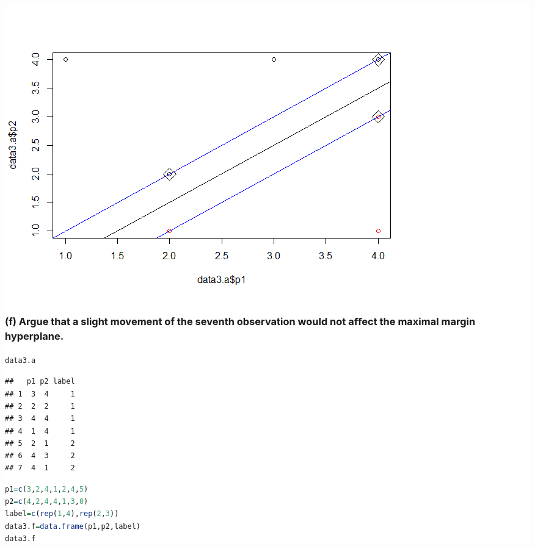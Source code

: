 ![](chpater9-1_files/figure-html/unnamed-chunk-21-2.png)


### (f) Argue that a slight movement of the seventh observation would not aﬀect the maximal margin hyperplane.


```r
data3.a
```

```
##   p1 p2 label
## 1  3  4     1
## 2  2  2     1
## 3  4  4     1
## 4  1  4     1
## 5  2  1     2
## 6  4  3     2
## 7  4  1     2
```

```r
p1=c(3,2,4,1,2,4,5)
p2=c(4,2,4,4,1,3,0)
label=c(rep(1,4),rep(2,3))
data3.f=data.frame(p1,p2,label)
data3.f
```
